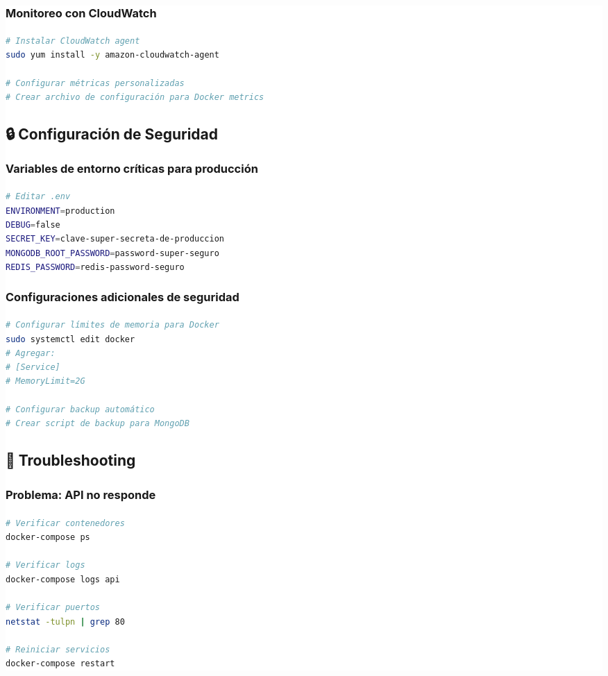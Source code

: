 ### Monitoreo con CloudWatch
```bash
# Instalar CloudWatch agent
sudo yum install -y amazon-cloudwatch-agent

# Configurar métricas personalizadas
# Crear archivo de configuración para Docker metrics
```

## 🔒 Configuración de Seguridad

### Variables de entorno críticas para producción
```bash
# Editar .env
ENVIRONMENT=production
DEBUG=false
SECRET_KEY=clave-super-secreta-de-produccion
MONGODB_ROOT_PASSWORD=password-super-seguro
REDIS_PASSWORD=redis-password-seguro
```

### Configuraciones adicionales de seguridad
```bash
# Configurar límites de memoria para Docker
sudo systemctl edit docker
# Agregar:
# [Service]
# MemoryLimit=2G

# Configurar backup automático
# Crear script de backup para MongoDB
```

## 🚨 Troubleshooting

### Problema: API no responde
```bash
# Verificar contenedores
docker-compose ps

# Verificar logs
docker-compose logs api

# Verificar puertos
netstat -tulpn | grep 80

# Reiniciar servicios
docker-compose restart
```
